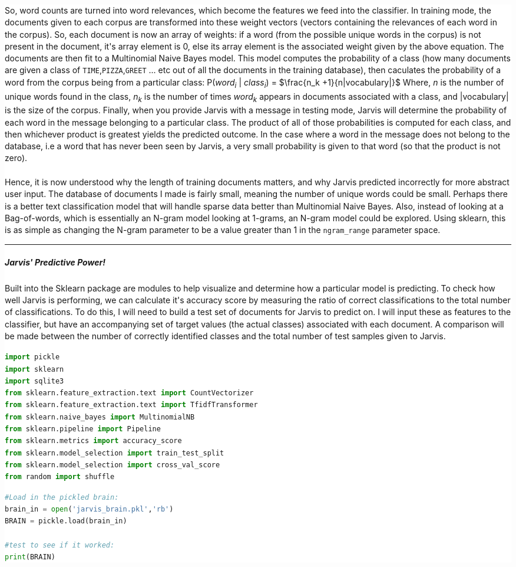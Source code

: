 So, word counts are turned into word relevances, which become the features we feed into the classifier. In training mode, the documents given to each corpus are transformed into these weight vectors (vectors containing the relevances of each word in the corpus). So, each document is now an array of weights: if a word (from the possible unique words in the corpus) is not present in the document, it's array element is 0, else its array element is the associated weight given by the above equation. The documents are then fit to a Multinomial Naive Bayes model. This model computes the probability of a class (how many documents are given a class of `TIME`,`PIZZA`,`GREET` ... etc out of all the documents in the training database), then caculates the probability of a word from the corpus being from a particular class: P($word_i$ | $class_i$) = $\frac{n_k +1}{n|vocabulary|}$ Where, $n$ is the number of unique words found in the class, $n_k$ is the number of times $word_k$ appears in documents associated with a class, and |vocabulary| is the size of the corpus. Finally, when you provide Jarvis with a message in testing mode, Jarvis will determine the probability of each word in the message belonging to a particular class. The product of all of those probabilities is computed for each class, and then whichever product is greatest yields the predicted outcome. In the case where a word in the message does not belong to the database, i.e a word that has never been seen by Jarvis, a very small probability is given to that word (so that the product is not zero).<br><br> Hence, it is now understood why the length of training documents matters, and why Jarvis predicted incorrectly for more abstract user input. The database of documents I made is fairly small, meaning the number of unique words could be small. Perhaps there is a better text classification model that will handle sparse data better than Multinomial Naive Bayes. Also, instead of looking at a Bag-of-words, which is essentially an N-gram model looking at 1-grams, an N-gram model could be explored. Using sklearn, this is as simple as changing the N-gram parameter to be a value greater than 1 in the `ngram_range` parameter space.

***

##### Jarvis' Predictive Power!

Built into the Sklearn package are modules to help visualize and determine how a particular model is predicting.
To check how well Jarvis is performing, we can calculate it's accuracy score by measuring the ratio of correct classifications to the total number of classifications. To do this, I will need to build a test set of documents for Jarvis to predict on. I will input these as features to the classifier, but have an accompanying set of target values (the actual classes) associated with each document. A comparison will be made between the number of correctly identified classes and the total number of test samples given to Jarvis.


```python
import pickle
import sklearn
import sqlite3
from sklearn.feature_extraction.text import CountVectorizer
from sklearn.feature_extraction.text import TfidfTransformer
from sklearn.naive_bayes import MultinomialNB
from sklearn.pipeline import Pipeline
from sklearn.metrics import accuracy_score
from sklearn.model_selection import train_test_split
from sklearn.model_selection import cross_val_score
from random import shuffle
```


```python
#Load in the pickled brain:
brain_in = open('jarvis_brain.pkl','rb')
BRAIN = pickle.load(brain_in)

#test to see if it worked:
print(BRAIN)
```
